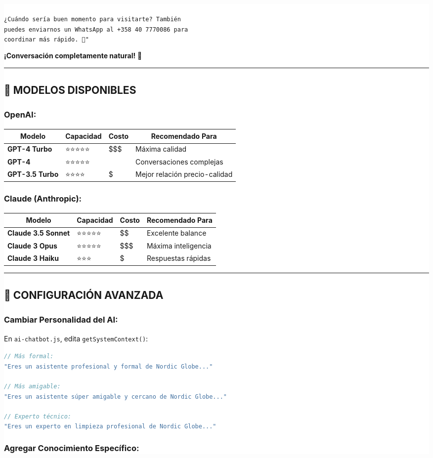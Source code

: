 ```

¿Cuándo sería buen momento para visitarte? También 
puedes enviarnos un WhatsApp al +358 40 7770086 para 
coordinar más rápido. 💚"
```

**¡Conversación completamente natural!** 🌟

---

## 🎯 MODELOS DISPONIBLES

### OpenAI:

| Modelo | Capacidad | Costo | Recomendado Para |
|--------|-----------|-------|------------------|
| **GPT-4 Turbo** | ⭐⭐⭐⭐⭐ | $$$ | Máxima calidad |
| **GPT-4** | ⭐⭐⭐⭐⭐ | $$$$ | Conversaciones complejas |
| **GPT-3.5 Turbo** | ⭐⭐⭐⭐ | $ | Mejor relación precio-calidad |

### Claude (Anthropic):

| Modelo | Capacidad | Costo | Recomendado Para |
|--------|-----------|-------|------------------|
| **Claude 3.5 Sonnet** | ⭐⭐⭐⭐⭐ | $$ | Excelente balance |
| **Claude 3 Opus** | ⭐⭐⭐⭐⭐ | $$$ | Máxima inteligencia |
| **Claude 3 Haiku** | ⭐⭐⭐ | $ | Respuestas rápidas |

---

## 🔧 CONFIGURACIÓN AVANZADA

### Cambiar Personalidad del AI:

En `ai-chatbot.js`, edita `getSystemContext()`:

```javascript
// Más formal:
"Eres un asistente profesional y formal de Nordic Globe..."

// Más amigable:
"Eres un asistente súper amigable y cercano de Nordic Globe..."

// Experto técnico:
"Eres un experto en limpieza profesional de Nordic Globe..."
```

### Agregar Conocimiento Específico:

